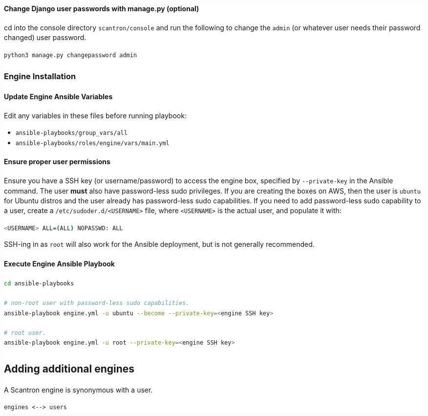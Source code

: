 #### Change Django user passwords with manage.py (optional)

cd into the console directory `scantron/console` and run the following to change the `admin` (or whatever user needs
their password changed) user password.

```bash
python3 manage.py changepassword admin
```

### Engine Installation

#### Update Engine Ansible Variables

Edit any variables in these files before running playbook:

* `ansible-playbooks/group_vars/all`
* `ansible-playbooks/roles/engine/vars/main.yml`

#### Ensure proper user permissions

Ensure you have a SSH key (or username/password) to access the engine box, specified by `--private-key` in the Ansible
command.  The user **must** also have password-less sudo privileges.  If you are creating the boxes on AWS, then the
user is `ubuntu` for Ubuntu distros and the user already has password-less sudo capabilities.  If you need to add
password-less sudo capability to a user, create a `/etc/sudoder.d/<USERNAME>` file, where `<USERNAME>` is the actual
user, and populate it with:

```bash
<USERNAME> ALL=(ALL) NOPASSWD: ALL
```

SSH-ing in as `root` will also work for the Ansible deployment, but is not generally recommended.

#### Execute Engine Ansible Playbook

```bash
cd ansible-playbooks

# non-root user with password-less sudo capabilities.
ansible-playbook engine.yml -u ubuntu --become --private-key=<engine SSH key>

# root user.
ansible-playbook engine.yml -u root --private-key=<engine SSH key>
```

## Adding additional engines

A Scantron engine is synonymous with a user.

```none
engines <--> users
```
